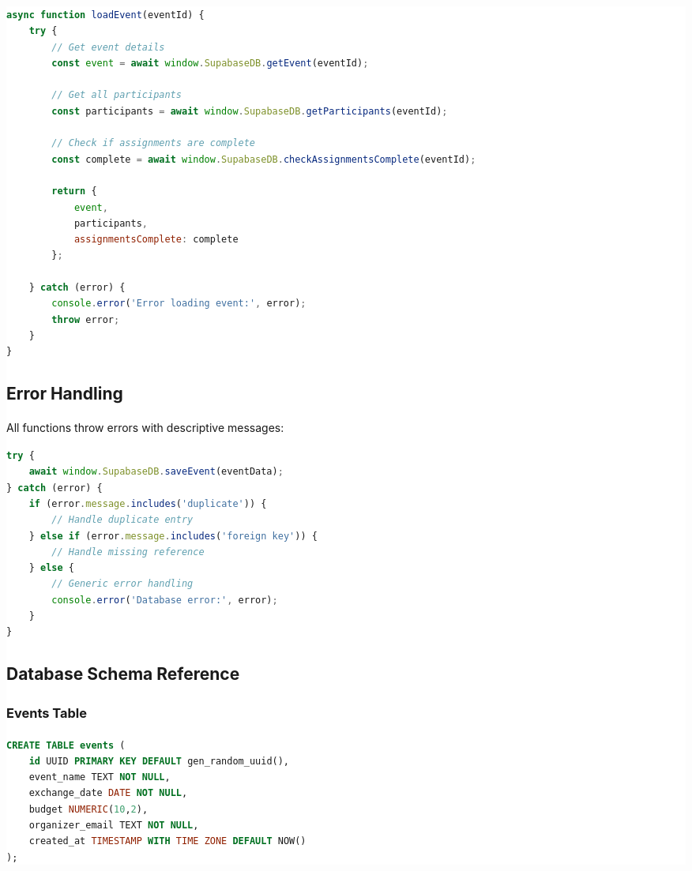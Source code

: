 ```javascript
async function loadEvent(eventId) {
    try {
        // Get event details
        const event = await window.SupabaseDB.getEvent(eventId);
        
        // Get all participants
        const participants = await window.SupabaseDB.getParticipants(eventId);
        
        // Check if assignments are complete
        const complete = await window.SupabaseDB.checkAssignmentsComplete(eventId);
        
        return {
            event,
            participants,
            assignmentsComplete: complete
        };
        
    } catch (error) {
        console.error('Error loading event:', error);
        throw error;
    }
}
```

## Error Handling

All functions throw errors with descriptive messages:

```javascript
try {
    await window.SupabaseDB.saveEvent(eventData);
} catch (error) {
    if (error.message.includes('duplicate')) {
        // Handle duplicate entry
    } else if (error.message.includes('foreign key')) {
        // Handle missing reference
    } else {
        // Generic error handling
        console.error('Database error:', error);
    }
}
```

## Database Schema Reference

### Events Table
```sql
CREATE TABLE events (
    id UUID PRIMARY KEY DEFAULT gen_random_uuid(),
    event_name TEXT NOT NULL,
    exchange_date DATE NOT NULL,
    budget NUMERIC(10,2),
    organizer_email TEXT NOT NULL,
    created_at TIMESTAMP WITH TIME ZONE DEFAULT NOW()
);
```
